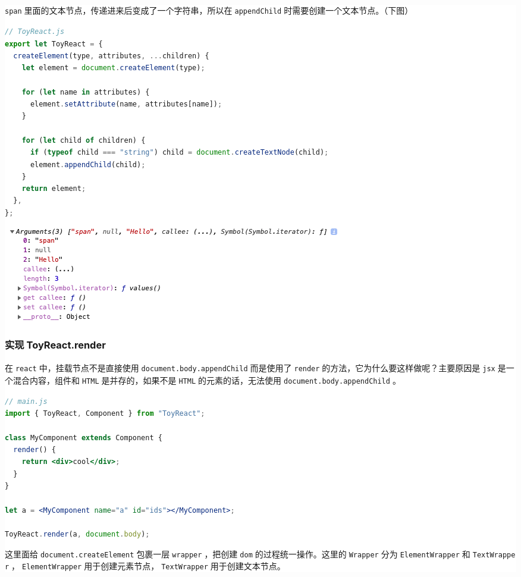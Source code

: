 `span` 里面的文本节点，传递进来后变成了一个字符串，所以在 `appendChild` 时需要创建一个文本节点。（下图）

```jsx
// ToyReact.js
export let ToyReact = {
  createElement(type, attributes, ...children) {
    let element = document.createElement(type);

    for (let name in attributes) {
      element.setAttribute(name, attributes[name]);
    }

    for (let child of children) {
      if (typeof child === "string") child = document.createTextNode(child);
      element.appendChild(child);
    }
    return element;
  },
};
```

![](./images/4.png)

### 实现 ToyReact.render

在 `react` 中，挂载节点不是直接使用 `document.body.appendChild` 而是使用了 `render` 的方法，它为什么要这样做呢？主要原因是 `jsx` 是一个混合内容，组件和 `HTML` 是并存的，如果不是 `HTML` 的元素的话，无法使用 `document.body.appendChild` 。

```jsx
// main.js
import { ToyReact, Component } from "ToyReact";

class MyComponent extends Component {
  render() {
    return <div>cool</div>;
  }
}

let a = <MyComponent name="a" id="ids"></MyComponent>;

ToyReact.render(a, document.body);
```

这里面给 `document.createElement` 包裹一层 `wrapper` ，把创建 `dom` 的过程统一操作。这里的 `Wrapper` 分为 `ElementWrapper` 和 `TextWrapper` ， `ElementWrapper` 用于创建元素节点， `TextWrapper` 用于创建文本节点。
